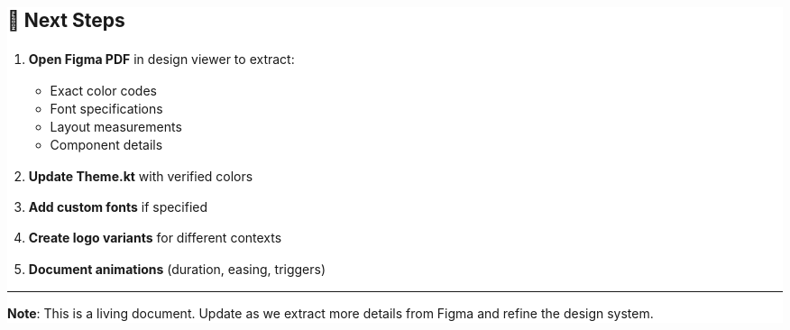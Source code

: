 ## 📝 Next Steps

1. **Open Figma PDF** in design viewer to extract:
   - Exact color codes
   - Font specifications
   - Layout measurements
   - Component details

2. **Update Theme.kt** with verified colors

3. **Add custom fonts** if specified

4. **Create logo variants** for different contexts

5. **Document animations** (duration, easing, triggers)

---

**Note**: This is a living document. Update as we extract more details from Figma and refine the design system.
